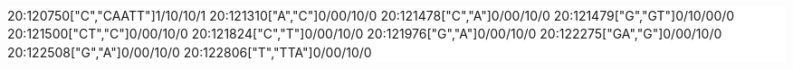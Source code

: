 <tr><td style="white-space: nowrap; max-width: 500px; overflow: hidden; text-overflow: ellipsis; ">20:120750</td><td style="white-space: nowrap; max-width: 500px; overflow: hidden; text-overflow: ellipsis; ">[&quot;C&quot;,&quot;CAATT&quot;]</td><td style="white-space: nowrap; max-width: 500px; overflow: hidden; text-overflow: ellipsis; ">1/1</td><td style="white-space: nowrap; max-width: 500px; overflow: hidden; text-overflow: ellipsis; ">0/1</td><td style="white-space: nowrap; max-width: 500px; overflow: hidden; text-overflow: ellipsis; ">0/1</td></tr>
<tr><td style="white-space: nowrap; max-width: 500px; overflow: hidden; text-overflow: ellipsis; ">20:121310</td><td style="white-space: nowrap; max-width: 500px; overflow: hidden; text-overflow: ellipsis; ">[&quot;A&quot;,&quot;C&quot;]</td><td style="white-space: nowrap; max-width: 500px; overflow: hidden; text-overflow: ellipsis; ">0/0</td><td style="white-space: nowrap; max-width: 500px; overflow: hidden; text-overflow: ellipsis; ">0/1</td><td style="white-space: nowrap; max-width: 500px; overflow: hidden; text-overflow: ellipsis; ">0/0</td></tr>
<tr><td style="white-space: nowrap; max-width: 500px; overflow: hidden; text-overflow: ellipsis; ">20:121478</td><td style="white-space: nowrap; max-width: 500px; overflow: hidden; text-overflow: ellipsis; ">[&quot;C&quot;,&quot;A&quot;]</td><td style="white-space: nowrap; max-width: 500px; overflow: hidden; text-overflow: ellipsis; ">0/0</td><td style="white-space: nowrap; max-width: 500px; overflow: hidden; text-overflow: ellipsis; ">0/1</td><td style="white-space: nowrap; max-width: 500px; overflow: hidden; text-overflow: ellipsis; ">0/0</td></tr>
<tr><td style="white-space: nowrap; max-width: 500px; overflow: hidden; text-overflow: ellipsis; ">20:121479</td><td style="white-space: nowrap; max-width: 500px; overflow: hidden; text-overflow: ellipsis; ">[&quot;G&quot;,&quot;GT&quot;]</td><td style="white-space: nowrap; max-width: 500px; overflow: hidden; text-overflow: ellipsis; ">0/1</td><td style="white-space: nowrap; max-width: 500px; overflow: hidden; text-overflow: ellipsis; ">0/0</td><td style="white-space: nowrap; max-width: 500px; overflow: hidden; text-overflow: ellipsis; ">0/0</td></tr>
<tr><td style="white-space: nowrap; max-width: 500px; overflow: hidden; text-overflow: ellipsis; ">20:121500</td><td style="white-space: nowrap; max-width: 500px; overflow: hidden; text-overflow: ellipsis; ">[&quot;CT&quot;,&quot;C&quot;]</td><td style="white-space: nowrap; max-width: 500px; overflow: hidden; text-overflow: ellipsis; ">0/0</td><td style="white-space: nowrap; max-width: 500px; overflow: hidden; text-overflow: ellipsis; ">0/1</td><td style="white-space: nowrap; max-width: 500px; overflow: hidden; text-overflow: ellipsis; ">0/0</td></tr>
<tr><td style="white-space: nowrap; max-width: 500px; overflow: hidden; text-overflow: ellipsis; ">20:121824</td><td style="white-space: nowrap; max-width: 500px; overflow: hidden; text-overflow: ellipsis; ">[&quot;C&quot;,&quot;T&quot;]</td><td style="white-space: nowrap; max-width: 500px; overflow: hidden; text-overflow: ellipsis; ">0/0</td><td style="white-space: nowrap; max-width: 500px; overflow: hidden; text-overflow: ellipsis; ">0/1</td><td style="white-space: nowrap; max-width: 500px; overflow: hidden; text-overflow: ellipsis; ">0/0</td></tr>
<tr><td style="white-space: nowrap; max-width: 500px; overflow: hidden; text-overflow: ellipsis; ">20:121976</td><td style="white-space: nowrap; max-width: 500px; overflow: hidden; text-overflow: ellipsis; ">[&quot;G&quot;,&quot;A&quot;]</td><td style="white-space: nowrap; max-width: 500px; overflow: hidden; text-overflow: ellipsis; ">0/0</td><td style="white-space: nowrap; max-width: 500px; overflow: hidden; text-overflow: ellipsis; ">0/1</td><td style="white-space: nowrap; max-width: 500px; overflow: hidden; text-overflow: ellipsis; ">0/0</td></tr>
<tr><td style="white-space: nowrap; max-width: 500px; overflow: hidden; text-overflow: ellipsis; ">20:122275</td><td style="white-space: nowrap; max-width: 500px; overflow: hidden; text-overflow: ellipsis; ">[&quot;GA&quot;,&quot;G&quot;]</td><td style="white-space: nowrap; max-width: 500px; overflow: hidden; text-overflow: ellipsis; ">0/0</td><td style="white-space: nowrap; max-width: 500px; overflow: hidden; text-overflow: ellipsis; ">0/1</td><td style="white-space: nowrap; max-width: 500px; overflow: hidden; text-overflow: ellipsis; ">0/0</td></tr>
<tr><td style="white-space: nowrap; max-width: 500px; overflow: hidden; text-overflow: ellipsis; ">20:122508</td><td style="white-space: nowrap; max-width: 500px; overflow: hidden; text-overflow: ellipsis; ">[&quot;G&quot;,&quot;A&quot;]</td><td style="white-space: nowrap; max-width: 500px; overflow: hidden; text-overflow: ellipsis; ">0/0</td><td style="white-space: nowrap; max-width: 500px; overflow: hidden; text-overflow: ellipsis; ">0/1</td><td style="white-space: nowrap; max-width: 500px; overflow: hidden; text-overflow: ellipsis; ">0/0</td></tr>
<tr><td style="white-space: nowrap; max-width: 500px; overflow: hidden; text-overflow: ellipsis; ">20:122806</td><td style="white-space: nowrap; max-width: 500px; overflow: hidden; text-overflow: ellipsis; ">[&quot;T&quot;,&quot;TTA&quot;]</td><td style="white-space: nowrap; max-width: 500px; overflow: hidden; text-overflow: ellipsis; ">0/0</td><td style="white-space: nowrap; max-width: 500px; overflow: hidden; text-overflow: ellipsis; ">0/1</td><td style="white-space: nowrap; max-width: 500px; overflow: hidden; text-overflow: ellipsis; ">0/0</td></tr>